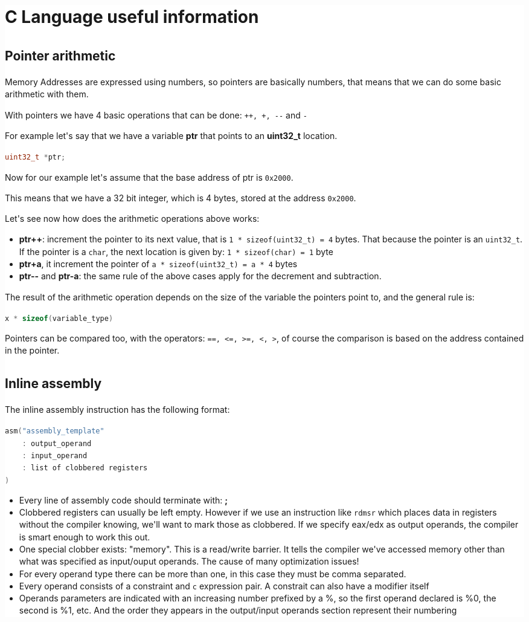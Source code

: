 # C Language useful information

## Pointer arithmetic

Memory Addresses are expressed using numbers, so pointers are basically numbers, that means that we can
do some basic arithmetic with them.

With pointers we have 4 basic operations that can be done: `++, +, --` and `-`

For example let's say that we have a variable **ptr** that points to an **uint32_t** location.

```C
uint32_t *ptr;
```

Now for our example let's assume that the base address of ptr is `0x2000`.

This means that we have a 32 bit integer, which is 4 bytes, stored at the address `0x2000`.

Let's see now how does the arithmetic operations above works:

* **ptr++**: increment the pointer to its next value, that is `1 * sizeof(uint32_t) = 4` bytes. That because the pointer is an `uint32_t`. If the pointer is a `char`, the next location is given by: `1 * sizeof(char) = 1` byte
* **ptr+a**, it increment the pointer of `a * sizeof(uint32_t) = a * 4` bytes
* **ptr--** and **ptr-a**: the same rule of the above cases apply for the decrement and subtraction.

The result of the arithmetic operation depends on the size of the variable the pointers point to, and the general rule is:

```c
x * sizeof(variable_type)
```

Pointers can be compared too, with the operators: `==, <=, >=, <, >`, of course the comparison is based  on the address contained in the pointer.

## Inline assembly

The inline assembly instruction has the following format:

```C
asm("assembly_template"
    : output_operand
    : input_operand
    : list of clobbered registers
)
```

* Every line of assembly code should terminate with: **;**
* Clobbered registers can usually be left empty. However if we use an instruction like `rdmsr` which places data in registers without the compiler knowing, we'll want to mark those as clobbered. If we specify eax/edx as output operands, the compiler is smart enough to work this out.
* One special clobber exists: "memory". This is a read/write barrier. It tells the compiler we've accessed memory other than what was specified as input/ouput operands. The cause of many optimization issues!
* For every operand type there can be more than one, in this case they must be comma separated.
* Every operand consists of a constraint and `c` expression pair. A constrait can also have a modifier itself
* Operands parameters are indicated with an increasing number prefixed by a %, so the first operand declared is %0, the second is %1, etc. And the order they appears in the output/input operands section represent their numbering
